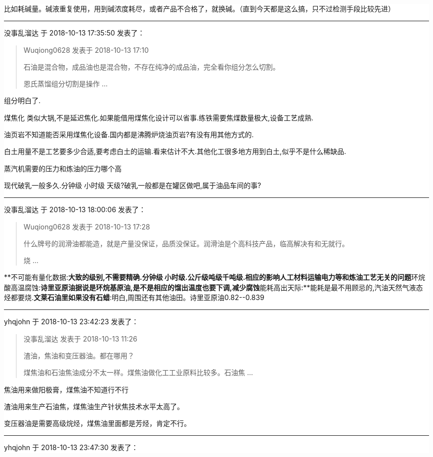 比如耗碱量。碱液重复使用，用到碱浓度耗尽，或者产品不合格了，就换碱。（直到今天都是这么搞，只不过检测手段比较先进）

---------

没事乱溜达 于 2018-10-13 17:35:50 发表了：

> Wuqiong0628 发表于 2018-10-13 17:10
> 
> 石油是混合物，成品油也是混合物，不存在纯净的成品油，完全看你组分怎么切割。
> 
> 恩氏蒸馏组分切割是操作 ...



组分明白了.

煤焦化 类似大锅,不是延迟焦化.如果能借用煤焦化设计可以省事.练铁需要焦煤数量极大,设备工艺成熟.

油页岩不知道能否采用煤焦化设备.国内都是沸腾炉烧油页岩?有没有用其他方式的.

白土用量不是工艺要多少合适,要考虑白土的运输.看来估计不大.其他化工很多地方用到白土,似乎不是什么稀缺品.

蒸汽机需要的压力和炼油的压力哪个高

现代破乳一般多久.分钟级 小时级 天级?破乳一般都是在罐区做吧,属于油品车间的事?

---------

没事乱溜达 于 2018-10-13 18:00:06 发表了：

> Wuqiong0628 发表于 2018-10-13 17:28
> 
> 什么牌号的润滑油都能造，就是产量没保证，品质没保证。润滑油是个高科技产品，临高解决有和无就行。
> 
> 烧 ...



**不可能有量化数据:**大致的级别,不需要精确.分钟级 小时级.公斤级吨级千吨级.相应的影响人工材料运输电力等和炼油工艺无关的问题**环烷酸高温腐蚀:**诗里亚原油据说是环烷基原油,是不是相应的馏出温度也要下调,减少腐蚀**能耗高出天际:**能耗是最不用顾忌的,汽油天然气液态烃都要烧.**文莱石油里如果没有石蜡**:明白,周围还有其他油田。诗里亚原油0.82--0.839

---------

yhqjohn 于 2018-10-13 23:42:23 发表了：

> 没事乱溜达 发表于 2018-10-13 11:26
> 
> 渣油，焦油和变压器油。都在哪用？
> 
> 煤焦油和石油焦油成分不太一样。煤焦油做化工工业原料比较多。石油焦 ...



焦油用来做阳极膏，煤焦油不知道行不行

渣油用来生产石油焦，煤焦油生产针状焦技术水平太高了。

变压器油是需要高级烷烃，煤焦油里面都是芳烃，肯定不行。

---------

yhqjohn 于 2018-10-13 23:47:30 发表了：
